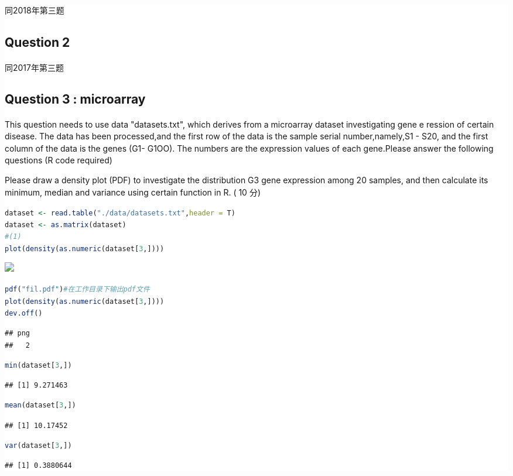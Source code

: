 同2018年第三题

## Question 2

同2017年第三题

## Question 3 : microarray

This question needs to use data "datasets.txt", which derives from a microarray dataset investigating gene e ression of certain disease. The data has been processed,and the first row of the data is the sample serial number,namely,S1 - S20, and the first column of the data is the genes (G1- G1OO). The numbers are the expression values of each gene.Please answer the following questions (R code required)

Please draw a density plot (PDF) to investigate the distribution G3 gene expression among 20 samples, and then calculate its minimum, median and variance using certain function in R. ( 10 分) 


```r
dataset <- read.table("./data/datasets.txt",header = T)
dataset <- as.matrix(dataset)
#(1)
plot(density(as.numeric(dataset[3,])))
```

![](biostatistics_final_exam_notebook_files/figure-html/unnamed-chunk-25-1.png)

```r
pdf("fil.pdf")#在工作目录下输出pdf文件
plot(density(as.numeric(dataset[3,])))
dev.off()
```

```
## png 
##   2
```

```r
min(dataset[3,])
```

```
## [1] 9.271463
```

```r
mean(dataset[3,])
```

```
## [1] 10.17452
```

```r
var(dataset[3,])
```

```
## [1] 0.3880644
```
